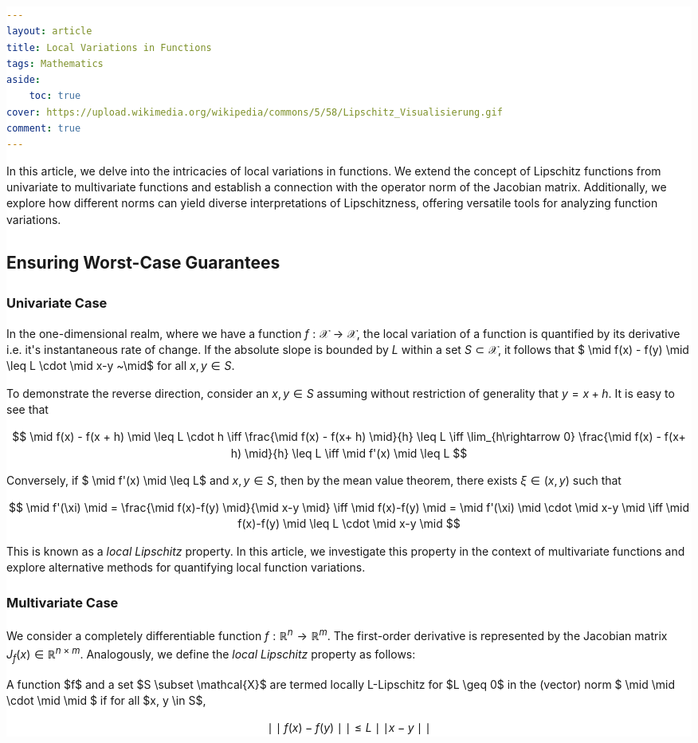 ```yaml
---
layout: article
title: Local Variations in Functions
tags: Mathematics
aside:
    toc: true
cover: https://upload.wikimedia.org/wikipedia/commons/5/58/Lipschitz_Visualisierung.gif
comment: true
---
```


In this article, we delve into the intricacies of local variations in functions. We extend the concept of Lipschitz functions from univariate to multivariate functions and establish a connection with the operator norm of the Jacobian matrix. Additionally, we explore how different norms can yield diverse interpretations of Lipschitzness, offering versatile tools for analyzing function variations.

## Ensuring Worst-Case Guarantees
### Univariate Case

In the one-dimensional realm, where we have a function $f: \mathcal{X} \rightarrow \mathcal{X}$, the local variation of a function is quantified by its derivative i.e. it's instantaneous rate of change. If the absolute slope is bounded by $L$ within a set $S \subset \mathcal{X}$, it follows that $ \mid f(x) - f(y) \mid \leq L \cdot \mid x-y ~\mid$ for all $x, y \in S$. 

To demonstrate the reverse direction, consider an $x, y \in S$ assuming without restriction of generality that $y = x + h$. It is easy to see that 

$$ \mid f(x) - f(x + h) \mid \leq L \cdot h \iff \frac{\mid f(x) - f(x+ h) \mid}{h} \leq L \iff \lim_{h\rightarrow 0} \frac{\mid f(x) - f(x+ h) \mid}{h} \leq L  \iff \mid f'(x) \mid \leq L $$

Conversely, if $ \mid f'(x) \mid \leq L$ and $x, y \in S$, then by the mean value theorem, there exists $\xi \in (x, y)$ such that

$$ \mid f'(\xi) \mid = \frac{\mid f(x)-f(y) \mid}{\mid x-y \mid} \iff \mid f(x)-f(y) \mid = \mid f'(\xi) \mid \cdot \mid x-y \mid \iff \mid f(x)-f(y) \mid \leq L \cdot \mid x-y \mid $$

This is known as a *local Lipschitz* property. In this article, we investigate this property in the context of multivariate functions and explore alternative methods for quantifying local function variations.

### Multivariate Case

We consider a completely differentiable function $f: \mathbb{R}^n \rightarrow \mathbb{R}^m$. The first-order derivative is represented by the Jacobian matrix $J_f(x) \in \mathbb{R}^{n \times m}$. Analogously, we define the *local Lipschitz* property as follows:

<div class="definition">
A function $f$ and a set $S \subset \mathcal{X}$ are termed locally L-Lipschitz for $L \geq 0$ in the (vector) norm $ \mid  \mid  \cdot  \mid  \mid $ if for all $x, y \in S$,

  $$  \mid  \mid f(x) - f(y) \mid  \mid  \leq L  \mid  \mid x - y \mid  \mid $$
</div>

